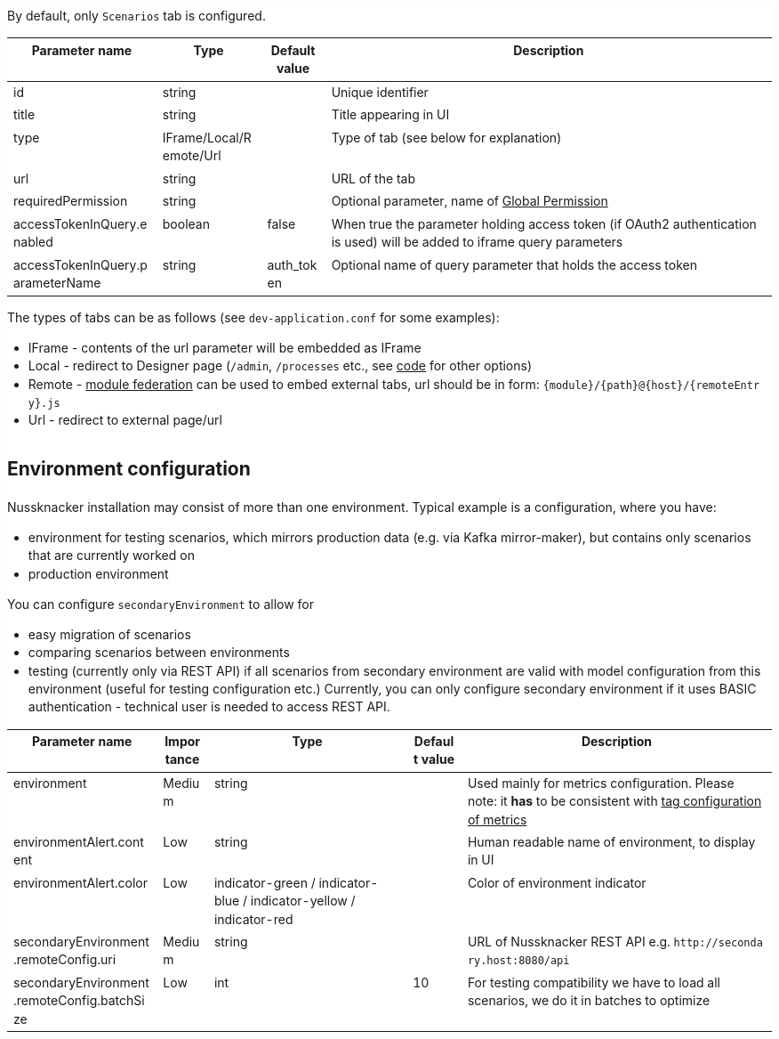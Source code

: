 By default, only `Scenarios` tab is configured.

| Parameter name                   | Type                    | Default value | Description                                                                                                              |
|----------------------------------|-------------------------|---------------|--------------------------------------------------------------------------------------------------------------------------|
| id                               | string                  |               | Unique identifier                                                                                                        |
| title                            | string                  |               | Title appearing in UI                                                                                                    |
| type                             | IFrame/Local/Remote/Url |               | Type of tab (see below for explanation)                                                                                  |
| url                              | string                  |               | URL of the tab                                                                                                           |
| requiredPermission               | string                  |               | Optional parameter, name of [Global Permission](#security)                                                               |
| accessTokenInQuery.enabled       | boolean                 | false         | When true the parameter holding access token (if OAuth2 authentication is used) will be added to iframe query parameters |
| accessTokenInQuery.parameterName | string                  | auth_token    | Optional name of query parameter that holds the access token                                                             |

The types of tabs can be as follows (see `dev-application.conf` for some examples):
- IFrame - contents of the url parameter will be embedded as IFrame
- Local - redirect to Designer page (`/admin`, `/processes` etc., see [code](https://github.com/TouK/nussknacker/blob/staging/designer/client/src/containers/RootRoutes.tsx#L23)
  for other options)
- Remote - [module federation](https://webpack.js.org/concepts/module-federation/) can be used to embed external tabs, url should be in form: `{module}/{path}@{host}/{remoteEntry}.js`
- Url - redirect to external page/url

## Environment configuration

Nussknacker installation may consist of more than one environment. Typical example is a configuration, where you have:
- environment for testing scenarios, which mirrors production data (e.g. via Kafka mirror-maker), but contains
  only scenarios that are currently worked on
- production environment

You can configure `secondaryEnvironment` to allow for
- easy migration of scenarios
- comparing scenarios between environments
- testing (currently only via REST API) if all scenarios from secondary environment are valid with model configuration from this environment (useful for testing configuration etc.)
  Currently, you can only configure secondary environment if it uses BASIC authentication - technical user is needed to access REST API.

| Parameter name                              | Importance | Type                                                                | Default value | Description                                                                                                                                                                                             |
|---------------------------------------------|------------|---------------------------------------------------------------------|---------------|---------------------------------------------------------------------------------------------------------------------------------------------------------------------------------------------------------|
| environment                                 | Medium     | string                                                              |               | Used mainly for metrics configuration. Please note: it **has** to be consistent with [tag configuration of metrics](https://github.com/TouK/nussknacker-quickstart/blob/main/telegraf/telegraf.conf#L6) |
| environmentAlert.content                    | Low        | string                                                              |               | Human readable name of environment, to display in UI                                                                                                                                                    |
| environmentAlert.color                      | Low        | indicator-green / indicator-blue / indicator-yellow / indicator-red |               | Color of environment indicator                                                                                                                                                                          |
| secondaryEnvironment.remoteConfig.uri       | Medium     | string                                                              |               | URL of Nussknacker REST API e.g. `http://secondary.host:8080/api`                                                                                                                                       |
| secondaryEnvironment.remoteConfig.batchSize | Low        | int                                                                 | 10            | For testing compatibility we have to load all scenarios, we do it in batches to optimize                                                                                                                |